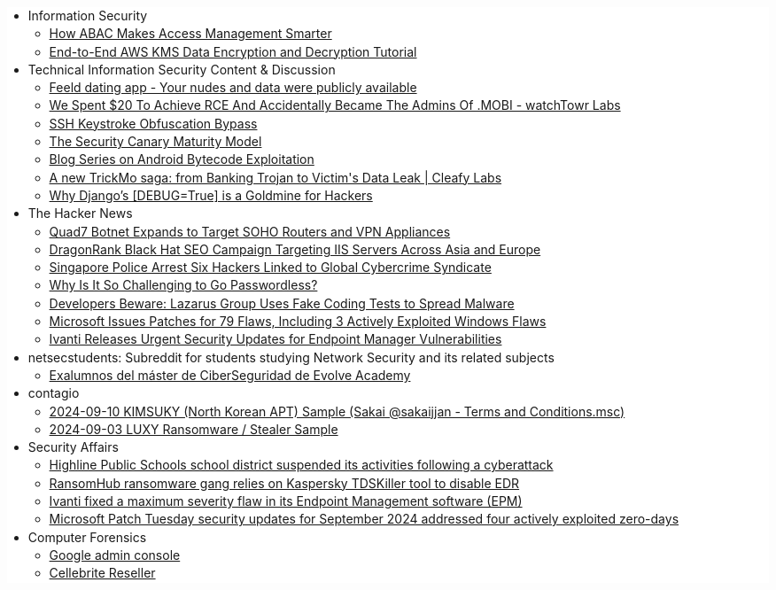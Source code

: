 - Information Security
  - [How ABAC Makes Access Management Smarter](https://www.reddit.com/r/Information_Security/comments/1fe8nf9/how_abac_makes_access_management_smarter/)
  - [End-to-End AWS KMS Data Encryption and Decryption Tutorial](https://www.reddit.com/r/Information_Security/comments/1fe08tf/endtoend_aws_kms_data_encryption_and_decryption/)
- Technical Information Security Content & Discussion
  - [Feeld dating app - Your nudes and data were publicly available](https://www.reddit.com/r/netsec/comments/1fe4cy1/feeld_dating_app_your_nudes_and_data_were/)
  - [We Spent $20 To Achieve RCE And Accidentally Became The Admins Of .MOBI - watchTowr Labs](https://www.reddit.com/r/netsec/comments/1fe732m/we_spent_20_to_achieve_rce_and_accidentally/)
  - [SSH Keystroke Obfuscation Bypass](https://www.reddit.com/r/netsec/comments/1fejh1k/ssh_keystroke_obfuscation_bypass/)
  - [The Security Canary Maturity Model](https://www.reddit.com/r/netsec/comments/1fe55uj/the_security_canary_maturity_model/)
  - [Blog Series on Android Bytecode Exploitation](https://www.reddit.com/r/netsec/comments/1fe4p0z/blog_series_on_android_bytecode_exploitation/)
  - [A new TrickMo saga: from Banking Trojan to Victim's Data Leak | Cleafy Labs](https://www.reddit.com/r/netsec/comments/1fe88qi/a_new_trickmo_saga_from_banking_trojan_to_victims/)
  - [Why Django’s [DEBUG=True] is a Goldmine for Hackers](https://www.reddit.com/r/netsec/comments/1fec2w0/why_djangos_debugtrue_is_a_goldmine_for_hackers/)
- The Hacker News
  - [Quad7 Botnet Expands to Target SOHO Routers and VPN Appliances](https://thehackernews.com/2024/09/quad7-botnet-expands-to-target-soho.html)
  - [DragonRank Black Hat SEO Campaign Targeting IIS Servers Across Asia and Europe](https://thehackernews.com/2024/09/dragonrank-black-hat-seo-campaign.html)
  - [Singapore Police Arrest Six Hackers Linked to Global Cybercrime Syndicate](https://thehackernews.com/2024/09/singapore-police-arrest-six-for-alleged.html)
  - [Why Is It So Challenging to Go Passwordless?](https://thehackernews.com/2024/09/why-is-it-so-challenging-to-go.html)
  - [Developers Beware: Lazarus Group Uses Fake Coding Tests to Spread Malware](https://thehackernews.com/2024/09/developers-beware-lazarus-group-uses.html)
  - [Microsoft Issues Patches for 79 Flaws, Including 3 Actively Exploited Windows Flaws](https://thehackernews.com/2024/09/microsoft-issues-patches-for-79-flaws.html)
  - [Ivanti Releases Urgent Security Updates for Endpoint Manager Vulnerabilities](https://thehackernews.com/2024/09/ivanti-releases-urgent-security-updates.html)
- netsecstudents: Subreddit for students studying Network Security and its related subjects
  - [Exalumnos del máster de CiberSeguridad de Evolve Academy](https://www.reddit.com/r/netsecstudents/comments/1fefil8/exalumnos_del_máster_de_ciberseguridad_de_evolve/)
- contagio
  - [2024-09-10 KIMSUKY (North Korean APT) Sample (Sakai @sakaijjan - Terms and Conditions.msc)](https://contagiodump.blogspot.com/2024/09/2024-09-10-kimsuky-north-korean-apt.html)
  - [2024-09-03 LUXY Ransomware / Stealer Sample](https://contagiodump.blogspot.com/2024/09/2024-09-03-luxy-ransomware-stealer.html)
- Security Affairs
  - [Highline Public Schools school district suspended its activities following a cyberattack](https://securityaffairs.com/168305/cyber-crime/highline-public-schools-school-district-cyberattack.html)
  - [RansomHub ransomware gang relies on Kaspersky TDSKiller tool to disable EDR](https://securityaffairs.com/168296/malware/ransomhub-ransomware-tdskiller-disable-edr.html)
  - [Ivanti fixed a maximum severity flaw in its Endpoint Management software (EPM)](https://securityaffairs.com/168286/security/ivanti-epm-critical-flaws.html)
  - [Microsoft Patch Tuesday security updates for September 2024 addressed four actively exploited zero-days](https://securityaffairs.com/168279/security/microsoft-patch-tuesday-sept-2024.html)
- Computer Forensics
  - [Google admin console](https://www.reddit.com/r/computerforensics/comments/1febomu/google_admin_console/)
  - [Cellebrite Reseller](https://www.reddit.com/r/computerforensics/comments/1fe8izi/cellebrite_reseller/)
